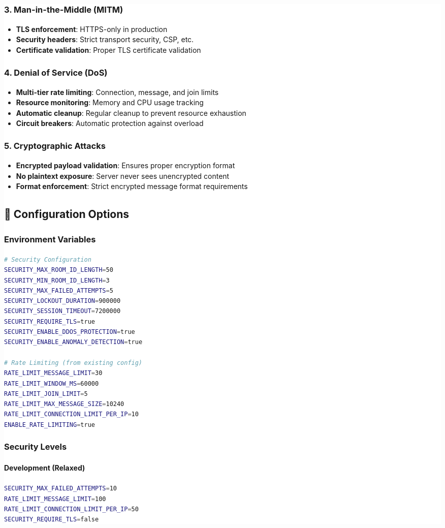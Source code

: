 ### 3. **Man-in-the-Middle (MITM)**

- **TLS enforcement**: HTTPS-only in production
- **Security headers**: Strict transport security, CSP, etc.
- **Certificate validation**: Proper TLS certificate validation

### 4. **Denial of Service (DoS)**

- **Multi-tier rate limiting**: Connection, message, and join limits
- **Resource monitoring**: Memory and CPU usage tracking
- **Automatic cleanup**: Regular cleanup to prevent resource exhaustion
- **Circuit breakers**: Automatic protection against overload

### 5. **Cryptographic Attacks**

- **Encrypted payload validation**: Ensures proper encryption format
- **No plaintext exposure**: Server never sees unencrypted content
- **Format enforcement**: Strict encrypted message format requirements

## 🔧 Configuration Options

### Environment Variables

```bash
# Security Configuration
SECURITY_MAX_ROOM_ID_LENGTH=50
SECURITY_MIN_ROOM_ID_LENGTH=3
SECURITY_MAX_FAILED_ATTEMPTS=5
SECURITY_LOCKOUT_DURATION=900000
SECURITY_SESSION_TIMEOUT=7200000
SECURITY_REQUIRE_TLS=true
SECURITY_ENABLE_DDOS_PROTECTION=true
SECURITY_ENABLE_ANOMALY_DETECTION=true

# Rate Limiting (from existing config)
RATE_LIMIT_MESSAGE_LIMIT=30
RATE_LIMIT_WINDOW_MS=60000
RATE_LIMIT_JOIN_LIMIT=5
RATE_LIMIT_MAX_MESSAGE_SIZE=10240
RATE_LIMIT_CONNECTION_LIMIT_PER_IP=10
ENABLE_RATE_LIMITING=true
```

### Security Levels

#### Development (Relaxed)

```bash
SECURITY_MAX_FAILED_ATTEMPTS=10
RATE_LIMIT_MESSAGE_LIMIT=100
RATE_LIMIT_CONNECTION_LIMIT_PER_IP=50
SECURITY_REQUIRE_TLS=false
```
